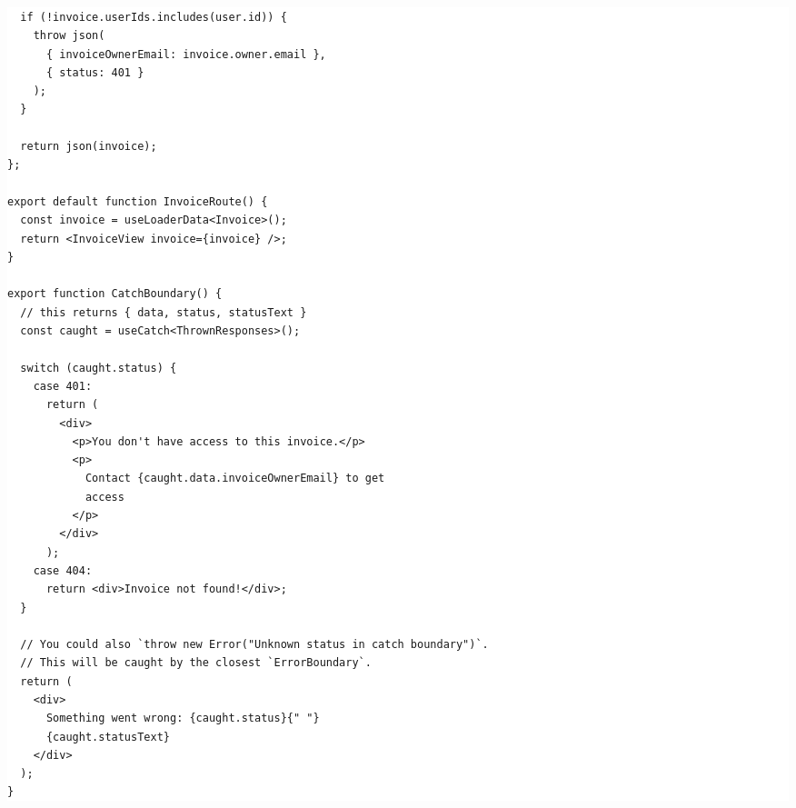 ```tsx filename=app/routes/invoice/$invoiceId.tsx
  if (!invoice.userIds.includes(user.id)) {
    throw json(
      { invoiceOwnerEmail: invoice.owner.email },
      { status: 401 }
    );
  }

  return json(invoice);
};

export default function InvoiceRoute() {
  const invoice = useLoaderData<Invoice>();
  return <InvoiceView invoice={invoice} />;
}

export function CatchBoundary() {
  // this returns { data, status, statusText }
  const caught = useCatch<ThrownResponses>();

  switch (caught.status) {
    case 401:
      return (
        <div>
          <p>You don't have access to this invoice.</p>
          <p>
            Contact {caught.data.invoiceOwnerEmail} to get
            access
          </p>
        </div>
      );
    case 404:
      return <div>Invoice not found!</div>;
  }

  // You could also `throw new Error("Unknown status in catch boundary")`.
  // This will be caught by the closest `ErrorBoundary`.
  return (
    <div>
      Something went wrong: {caught.status}{" "}
      {caught.statusText}
    </div>
  );
}
```

[fetch]: https://developer.mozilla.org/en-US/docs/Web/API/Fetch_API
[request]: https://developer.mozilla.org/en-US/docs/Web/API/Request
[response]: https://developer.mozilla.org/en-US/docs/Web/API/Response
[urlsearchparams]: https://developer.mozilla.org/en-US/docs/Web/API/URLSearchParams
[headers]: ../route/headers
